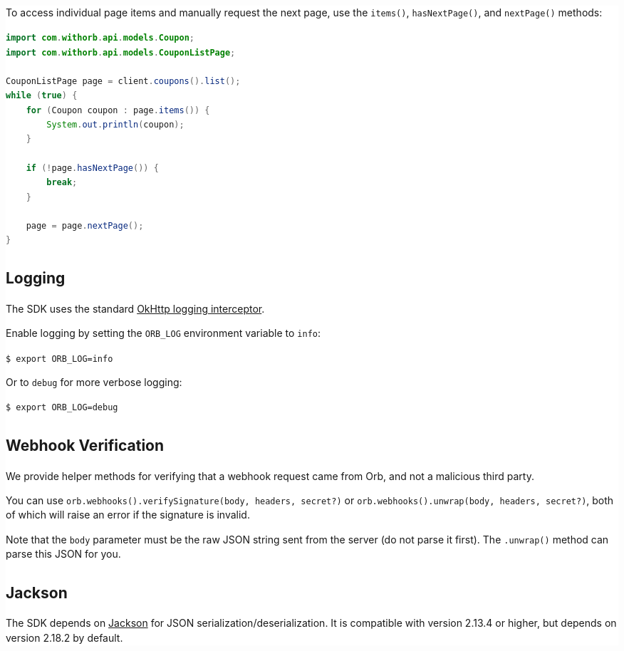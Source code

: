 To access individual page items and manually request the next page, use the `items()`,
`hasNextPage()`, and `nextPage()` methods:

```java
import com.withorb.api.models.Coupon;
import com.withorb.api.models.CouponListPage;

CouponListPage page = client.coupons().list();
while (true) {
    for (Coupon coupon : page.items()) {
        System.out.println(coupon);
    }

    if (!page.hasNextPage()) {
        break;
    }

    page = page.nextPage();
}
```

## Logging

The SDK uses the standard [OkHttp logging interceptor](https://github.com/square/okhttp/tree/master/okhttp-logging-interceptor).

Enable logging by setting the `ORB_LOG` environment variable to `info`:

```sh
$ export ORB_LOG=info
```

Or to `debug` for more verbose logging:

```sh
$ export ORB_LOG=debug
```

## Webhook Verification

We provide helper methods for verifying that a webhook request came from Orb, and not a malicious third party.

You can use `orb.webhooks().verifySignature(body, headers, secret?)` or `orb.webhooks().unwrap(body, headers, secret?)`,
both of which will raise an error if the signature is invalid.

Note that the `body` parameter must be the raw JSON string sent from the server (do not parse it first).
The `.unwrap()` method can parse this JSON for you.

## Jackson

The SDK depends on [Jackson](https://github.com/FasterXML/jackson) for JSON serialization/deserialization. It is compatible with version 2.13.4 or higher, but depends on version 2.18.2 by default.
